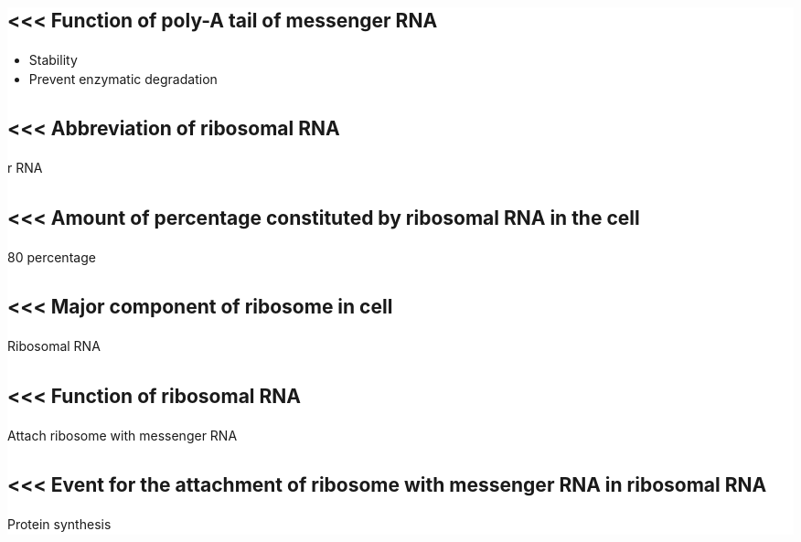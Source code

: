 





>>> 
<<<
 Function of poly-A tail of messenger RNA 
---

- Stability
- Prevent enzymatic degradation

  

>>> 
<<<
 Abbreviation of ribosomal RNA
---

r RNA



>>> 
<<<
 Amount of percentage constituted by ribosomal RNA in the cell 
---


80 percentage



>>> 
<<<
 Major component of ribosome in cell
---

Ribosomal RNA







>>> 
<<<
 Function of ribosomal RNA 
---

Attach ribosome with messenger RNA



>>> 
<<<
 Event for the attachment of ribosome with messenger RNA in ribosomal RNA 
---

Protein synthesis

